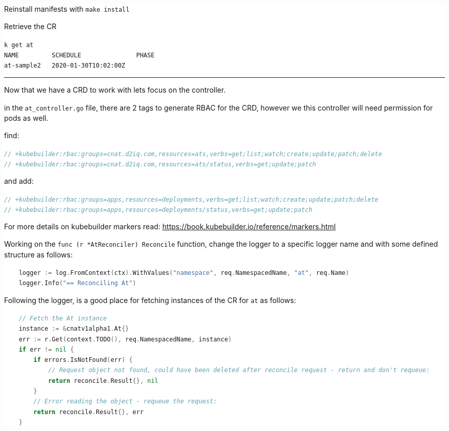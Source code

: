 Reinstall manifests with `make install`

Retrieve the CR

```bash
k get at
NAME         SCHEDULE               PHASE
at-sample2   2020-01-30T10:02:00Z   
```

----
Now that we have a CRD to work with lets focus on the controller.

in the `at_controller.go` file, there are 2 tags to generate RBAC for the CRD, however we this controller will need permission for pods as well.  

find:

```go
// +kubebuilder:rbac:groups=cnat.d2iq.com,resources=ats,verbs=get;list;watch;create;update;patch;delete
// +kubebuilder:rbac:groups=cnat.d2iq.com,resources=ats/status,verbs=get;update;patch
```

and add:

```go
// +kubebuilder:rbac:groups=apps,resources=deployments,verbs=get;list;watch;create;update;patch;delete
// +kubebuilder:rbac:groups=apps,resources=deployments/status,verbs=get;update;patch
```
For more details on kubebuilder markers read: https://book.kubebuilder.io/reference/markers.html


Working on the `func (r *AtReconciler) Reconcile` function, change the logger to a specific logger name and with some defined structure as follows:

```go
	logger := log.FromContext(ctx).WithValues("namespace", req.NamespacedName, "at", req.Name)
	logger.Info("== Reconciling At")
```

Following the logger, is a good place for fetching instances of the CR for `at` as follows:

```go
	// Fetch the At instance
	instance := &cnatv1alpha1.At{}
	err := r.Get(context.TODO(), req.NamespacedName, instance)
	if err != nil {
		if errors.IsNotFound(err) {
			// Request object not found, could have been deleted after reconcile request - return and don't requeue:
			return reconcile.Result{}, nil
		}
		// Error reading the object - requeue the request:
		return reconcile.Result{}, err
	}
```
